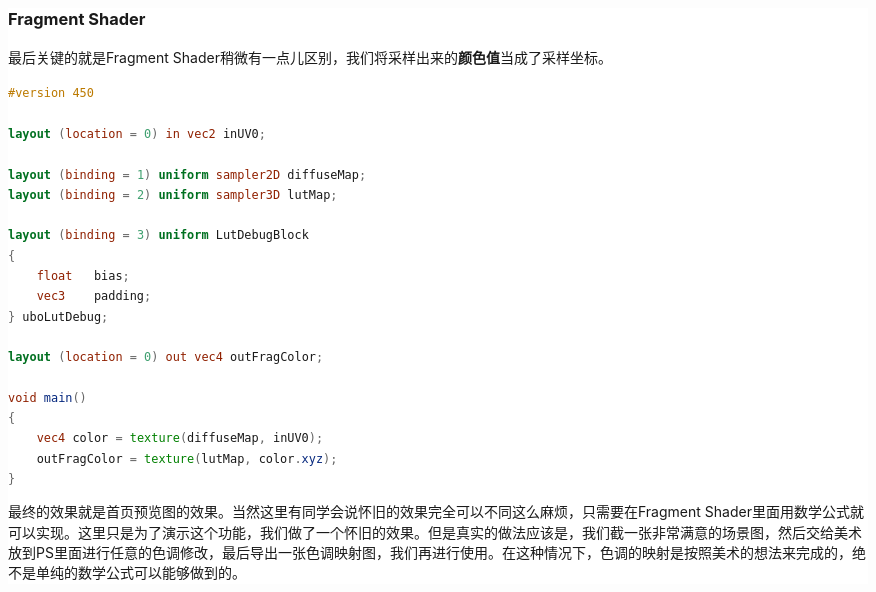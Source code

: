 ### Fragment Shader
最后关键的就是Fragment Shader稍微有一点儿区别，我们将采样出来的**颜色值**当成了采样坐标。
```glsl
#version 450

layout (location = 0) in vec2 inUV0;

layout (binding = 1) uniform sampler2D diffuseMap;
layout (binding = 2) uniform sampler3D lutMap;

layout (binding = 3) uniform LutDebugBlock
{
	float   bias;
    vec3    padding;
} uboLutDebug;

layout (location = 0) out vec4 outFragColor;

void main() 
{
    vec4 color = texture(diffuseMap, inUV0);
    outFragColor = texture(lutMap, color.xyz);
}
```
最终的效果就是首页预览图的效果。当然这里有同学会说怀旧的效果完全可以不同这么麻烦，只需要在Fragment Shader里面用数学公式就可以实现。这里只是为了演示这个功能，我们做了一个怀旧的效果。但是真实的做法应该是，我们截一张非常满意的场景图，然后交给美术放到PS里面进行任意的色调修改，最后导出一张色调映射图，我们再进行使用。在这种情况下，色调的映射是按照美术的想法来完成的，绝不是单纯的数学公式可以能够做到的。